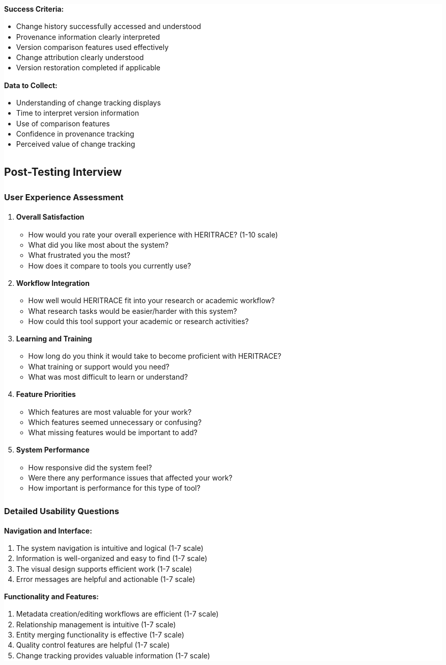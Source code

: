 **Success Criteria:**
- Change history successfully accessed and understood
- Provenance information clearly interpreted
- Version comparison features used effectively
- Change attribution clearly understood
- Version restoration completed if applicable

**Data to Collect:**
- Understanding of change tracking displays
- Time to interpret version information
- Use of comparison features
- Confidence in provenance tracking
- Perceived value of change tracking

## Post-Testing Interview

### User Experience Assessment

1. **Overall Satisfaction**
   - How would you rate your overall experience with HERITRACE? (1-10 scale)
   - What did you like most about the system?
   - What frustrated you the most?
   - How does it compare to tools you currently use?

2. **Workflow Integration**
   - How well would HERITRACE fit into your research or academic workflow?
   - What research tasks would be easier/harder with this system?
   - How could this tool support your academic or research activities?

3. **Learning and Training**
   - How long do you think it would take to become proficient with HERITRACE?
   - What training or support would you need?
   - What was most difficult to learn or understand?

4. **Feature Priorities**
   - Which features are most valuable for your work?
   - Which features seemed unnecessary or confusing?
   - What missing features would be important to add?

5. **System Performance**
   - How responsive did the system feel?
   - Were there any performance issues that affected your work?
   - How important is performance for this type of tool?

### Detailed Usability Questions

**Navigation and Interface:**
1. The system navigation is intuitive and logical (1-7 scale)
2. Information is well-organized and easy to find (1-7 scale)
3. The visual design supports efficient work (1-7 scale)
4. Error messages are helpful and actionable (1-7 scale)

**Functionality and Features:**
1. Metadata creation/editing workflows are efficient (1-7 scale)
2. Relationship management is intuitive (1-7 scale)
3. Entity merging functionality is effective (1-7 scale)
4. Quality control features are helpful (1-7 scale)
5. Change tracking provides valuable information (1-7 scale)
